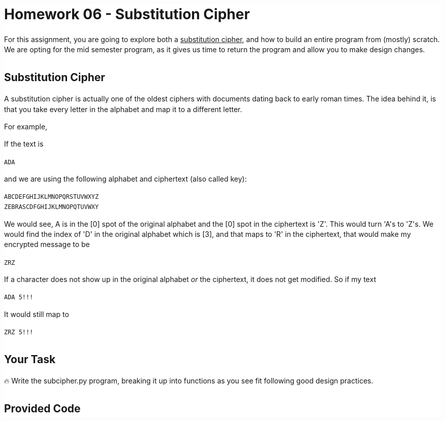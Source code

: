# Homework 06 - Substitution Cipher

For this assignment, you are going to explore both a [substitution cipher](https://en.wikipedia.org/wiki/Substitution_cipher), and how to build an entire program from (mostly) scratch. We are opting for the mid semester
program, as it gives us time to return the program and allow you to make design changes. 

## Substitution Cipher


A substitution cipher is actually one of the oldest ciphers with documents dating back to early roman times. The 
idea behind it, is that you take every letter in the alphabet and map it to a different letter. 


For example,

If the text is

```
ADA
```

and we are using the following alphabet and ciphertext (also called key):

```
ABCDEFGHIJKLMNOPQRSTUVWXYZ
ZEBRASCDFGHIJKLMNOPQTUVWXY
```

We would see, A is in the [0] spot of the original alphabet and the [0] spot in the ciphertext is 'Z'. This would
turn 'A's to 'Z's. We would find the index of 'D' in the original alphabet which is [3], and that maps to 'R' in the
ciphertext, that would make my encrypted message to be

```
ZRZ 
```

If a character does not show up in the original alphabet *or* the ciphertext, it does not get modified. So if my text 
``` 
ADA 5!!!
```

It would still map to
```
ZRZ 5!!!
```

## Your Task

:fire: Write the subcipher.py program, breaking it up into functions as you see fit following good design practices.

## Provided Code
